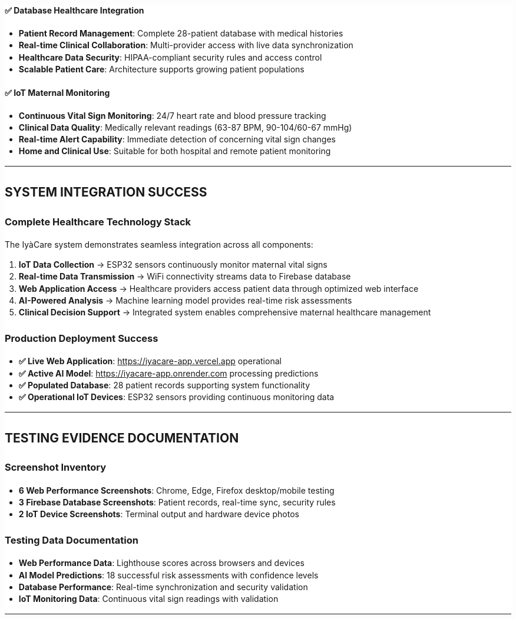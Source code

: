 #### ✅ **Database Healthcare Integration**
- **Patient Record Management**: Complete 28-patient database with medical histories
- **Real-time Clinical Collaboration**: Multi-provider access with live data synchronization
- **Healthcare Data Security**: HIPAA-compliant security rules and access control
- **Scalable Patient Care**: Architecture supports growing patient populations

#### ✅ **IoT Maternal Monitoring**
- **Continuous Vital Sign Monitoring**: 24/7 heart rate and blood pressure tracking
- **Clinical Data Quality**: Medically relevant readings (63-87 BPM, 90-104/60-67 mmHg)
- **Real-time Alert Capability**: Immediate detection of concerning vital sign changes
- **Home and Clinical Use**: Suitable for both hospital and remote patient monitoring

---

## SYSTEM INTEGRATION SUCCESS

### Complete Healthcare Technology Stack
The IyàCare system demonstrates seamless integration across all components:

1. **IoT Data Collection** → ESP32 sensors continuously monitor maternal vital signs
2. **Real-time Data Transmission** → WiFi connectivity streams data to Firebase database
3. **Web Application Access** → Healthcare providers access patient data through optimized web interface
4. **AI-Powered Analysis** → Machine learning model provides real-time risk assessments
5. **Clinical Decision Support** → Integrated system enables comprehensive maternal healthcare management

### Production Deployment Success
- **✅ Live Web Application**: https://iyacare-app.vercel.app operational
- **✅ Active AI Model**: https://iyacare-app.onrender.com processing predictions
- **✅ Populated Database**: 28 patient records supporting system functionality
- **✅ Operational IoT Devices**: ESP32 sensors providing continuous monitoring data

---

## TESTING EVIDENCE DOCUMENTATION

### Screenshot Inventory
- **6 Web Performance Screenshots**: Chrome, Edge, Firefox desktop/mobile testing
- **3 Firebase Database Screenshots**: Patient records, real-time sync, security rules
- **2 IoT Device Screenshots**: Terminal output and hardware device photos

### Testing Data Documentation
- **Web Performance Data**: Lighthouse scores across browsers and devices
- **AI Model Predictions**: 18 successful risk assessments with confidence levels
- **Database Performance**: Real-time synchronization and security validation
- **IoT Monitoring Data**: Continuous vital sign readings with validation

---
